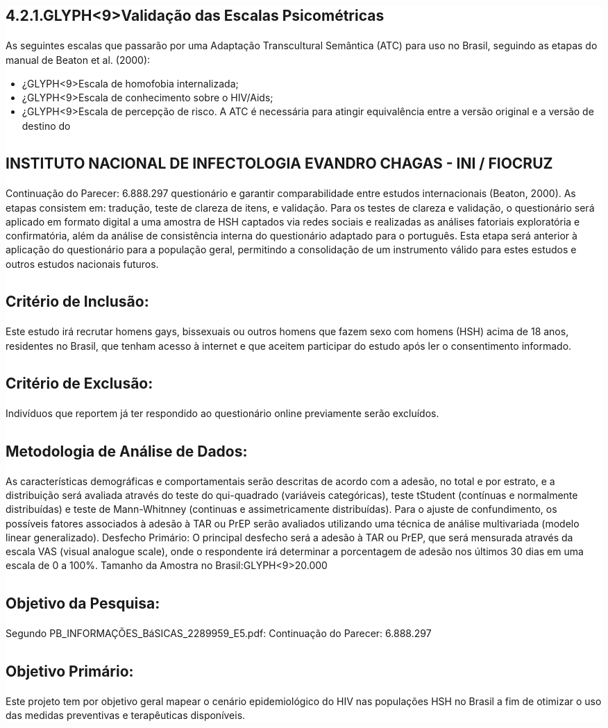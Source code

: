 ## 4.2.1.GLYPH&lt;9&gt;Validação das Escalas Psicométricas
As seguintes escalas que passarão por uma Adaptação Transcultural Semântica (ATC) para uso no Brasil, seguindo as etapas do manual de Beaton et al. (2000):
- ¿GLYPH&lt;9&gt;Escala de homofobia internalizada;
- ¿GLYPH&lt;9&gt;Escala de conhecimento sobre o HIV/Aids;
- ¿GLYPH&lt;9&gt;Escala de percepção de risco.
A ATC é necessária para atingir equivalência entre a versão original e a versão de destino do

## INSTITUTO NACIONAL DE INFECTOLOGIA EVANDRO CHAGAS - INI / FIOCRUZ

Continuação do Parecer: 6.888.297
questionário e garantir comparabilidade entre estudos internacionais (Beaton, 2000). As etapas consistem em: tradução, teste de clareza de itens, e validação. Para os testes de clareza e validação, o questionário será aplicado em formato digital a uma amostra de HSH captados via redes sociais e realizadas as análises fatoriais exploratória e confirmatória, além da análise de consistência interna do questionário adaptado para o português. Esta etapa será anterior à aplicação do questionário para a população geral, permitindo a consolidação de um instrumento válido para estes estudos e outros estudos nacionais futuros.

## Critério de Inclusão:
Este estudo irá recrutar homens gays, bissexuais ou outros homens que fazem sexo com homens (HSH) acima de 18 anos, residentes no Brasil, que tenham acesso à internet e que aceitem participar do estudo após ler o consentimento informado.

## Critério de Exclusão:
Indivíduos que reportem já ter respondido ao questionário online previamente serão excluídos.

## Metodologia de Análise de Dados:
As características demográficas e comportamentais serão descritas de acordo com a adesão, no total e por estrato, e a distribuição será avaliada através do teste do qui-quadrado (variáveis categóricas), teste tStudent (contínuas e normalmente distribuídas) e teste de Mann-Whitnney (continuas e assimetricamente distribuídas).
Para o ajuste de confundimento, os possíveis fatores associados à adesão à TAR ou PrEP serão avaliados utilizando uma técnica de análise multivariada (modelo linear generalizado). Desfecho Primário:
O principal desfecho será a adesão à TAR ou PrEP, que será mensurada através da escala VAS (visual analogue scale), onde o respondente irá determinar a porcentagem de adesão nos últimos 30 dias em uma escala de 0 a 100%.
Tamanho da Amostra no Brasil:GLYPH&lt;9&gt;20.000

## Objetivo da Pesquisa:
Segundo PB\_INFORMAÇÕES\_BáSICAS\_2289959\_E5.pdf:
Continuação do Parecer: 6.888.297

## Objetivo Primário:
Este projeto tem por objetivo geral mapear o cenário epidemiológico do HIV nas populações HSH no Brasil a fim de otimizar o uso das medidas preventivas e terapêuticas disponíveis.
